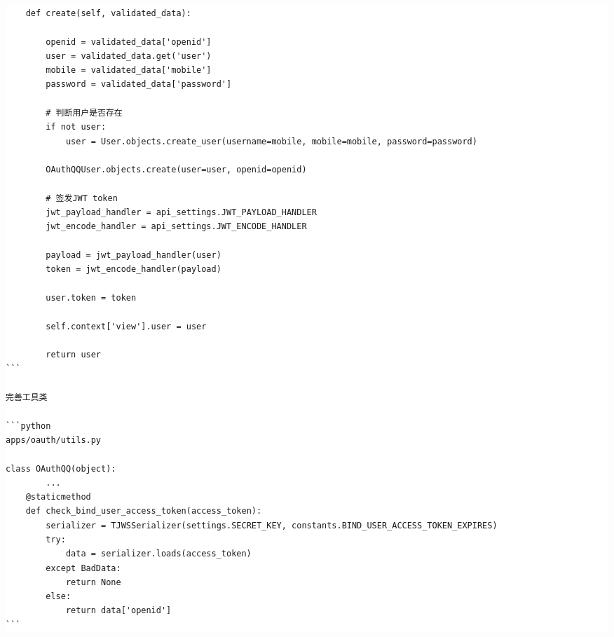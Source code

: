         def create(self, validated_data):
    
            openid = validated_data['openid']
            user = validated_data.get('user')
            mobile = validated_data['mobile']
            password = validated_data['password']
    
            # 判断用户是否存在
            if not user:
                user = User.objects.create_user(username=mobile, mobile=mobile, password=password)
    
            OAuthQQUser.objects.create(user=user, openid=openid)
    
            # 签发JWT token
            jwt_payload_handler = api_settings.JWT_PAYLOAD_HANDLER
            jwt_encode_handler = api_settings.JWT_ENCODE_HANDLER
    
            payload = jwt_payload_handler(user)
            token = jwt_encode_handler(payload)
    
            user.token = token
    
            self.context['view'].user = user
    
            return user
    ```
  
    完善工具类
  
    ```python
    apps/oauth/utils.py
    
    class OAuthQQ(object):
    		...
        @staticmethod
        def check_bind_user_access_token(access_token):
            serializer = TJWSSerializer(settings.SECRET_KEY, constants.BIND_USER_ACCESS_TOKEN_EXPIRES)
            try:
                data = serializer.loads(access_token)
            except BadData:
                return None
            else:
                return data['openid']
    ```
  
    
  
    
  
    
  
    
  
    
  
    
  
    
  
    



















